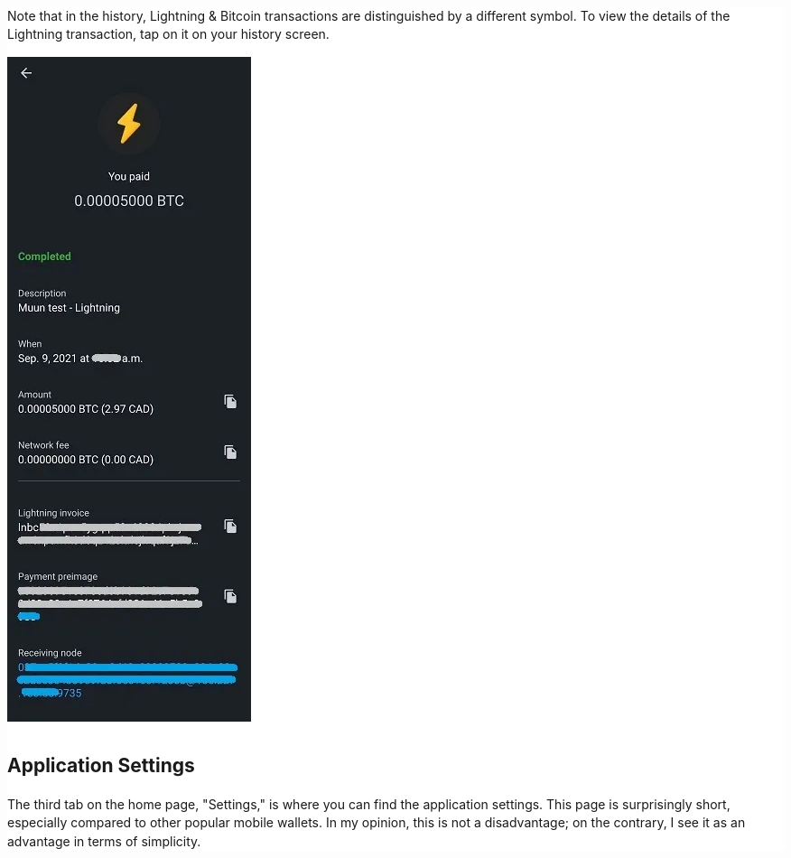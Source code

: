 
Note that in the history, Lightning & Bitcoin transactions are distinguished by a different symbol. To view the details of the Lightning transaction, tap on it on your history screen.

![image](assets/46.webp)

## Application Settings

The third tab on the home page, "Settings," is where you can find the application settings. This page is surprisingly short, especially compared to other popular mobile wallets. In my opinion, this is not a disadvantage; on the contrary, I see it as an advantage in terms of simplicity.
